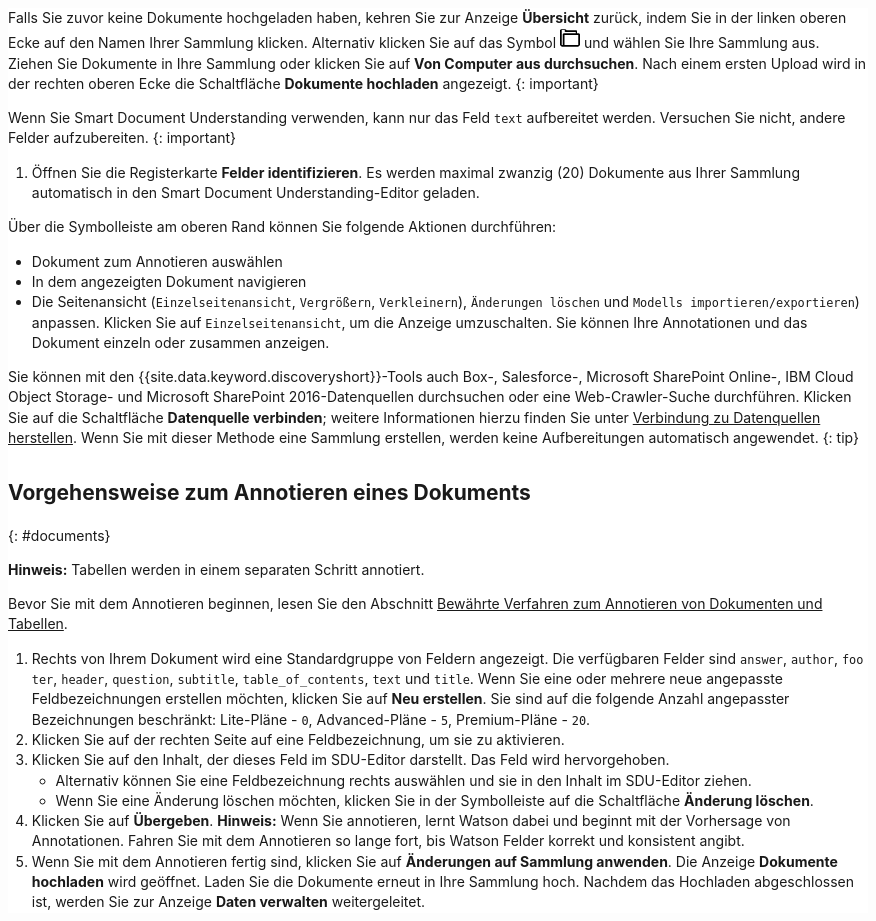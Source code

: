    Falls Sie zuvor keine Dokumente hochgeladen haben, kehren Sie zur Anzeige **Übersicht** zurück, indem Sie in der linken oberen Ecke auf den Namen Ihrer Sammlung klicken. Alternativ klicken Sie auf das Symbol ![Daten verwalten](/images/icon_yourData.png) und wählen Sie Ihre Sammlung aus. Ziehen Sie Dokumente in Ihre Sammlung oder klicken Sie auf **Von Computer aus durchsuchen**. Nach einem ersten Upload wird in der rechten oberen Ecke die Schaltfläche **Dokumente hochladen** angezeigt.
   {: important}

   Wenn Sie Smart Document Understanding verwenden, kann nur das Feld `text` aufbereitet werden. Versuchen Sie nicht, andere Felder aufzubereiten.
   {: important}

1. Öffnen Sie die Registerkarte **Felder identifizieren**. Es werden maximal zwanzig (20) Dokumente aus Ihrer Sammlung automatisch in den Smart Document Understanding-Editor geladen.

Über die Symbolleiste am oberen Rand können Sie folgende Aktionen durchführen:
- Dokument zum Annotieren auswählen
- In dem angezeigten Dokument navigieren
- Die Seitenansicht (`Einzelseitenansicht`, `Vergrößern`, `Verkleinern`), `Änderungen löschen` und `Modells importieren/exportieren`) anpassen. Klicken Sie auf `Einzelseitenansicht`, um die Anzeige umzuschalten. Sie können Ihre Annotationen und das Dokument einzeln oder zusammen anzeigen.

Sie können mit den {{site.data.keyword.discoveryshort}}-Tools auch Box-, Salesforce-, Microsoft SharePoint Online-, IBM Cloud Object Storage- und Microsoft SharePoint 2016-Datenquellen durchsuchen oder eine Web-Crawler-Suche durchführen. Klicken Sie auf die Schaltfläche **Datenquelle verbinden**; weitere Informationen hierzu finden Sie unter [Verbindung zu Datenquellen herstellen](/docs/services/discovery?topic=discovery-sources#sources). Wenn Sie mit dieser Methode eine Sammlung erstellen, werden keine Aufbereitungen automatisch angewendet.
{: tip}

## Vorgehensweise zum Annotieren eines Dokuments
{: #documents}

**Hinweis:** Tabellen werden in einem separaten Schritt annotiert.

Bevor Sie mit dem Annotieren beginnen, lesen Sie den Abschnitt [Bewährte Verfahren zum Annotieren von Dokumenten und Tabellen](/docs/services/discovery?topic=discovery-sdu#bestpractices).

1. Rechts von Ihrem Dokument wird eine Standardgruppe von Feldern angezeigt. Die verfügbaren Felder sind `answer`, `author`, `footer`, `header`, `question`, `subtitle`, `table_of_contents`, `text` und `title`. Wenn Sie eine oder mehrere neue angepasste Feldbezeichnungen erstellen möchten, klicken Sie auf **Neu erstellen**. Sie sind auf die folgende Anzahl angepasster Bezeichnungen beschränkt: Lite-Pläne - `0`, Advanced-Pläne - `5`, Premium-Pläne - `20`.
1. Klicken Sie auf der rechten Seite auf eine Feldbezeichnung, um sie zu aktivieren.
1. Klicken Sie auf den Inhalt, der dieses Feld im SDU-Editor darstellt. Das Feld wird hervorgehoben. 
   - Alternativ können Sie eine Feldbezeichnung rechts auswählen und sie in den Inhalt im SDU-Editor ziehen. 
   - Wenn Sie eine Änderung löschen möchten, klicken Sie in der Symbolleiste auf die Schaltfläche **Änderung löschen**.
1. Klicken Sie auf **Übergeben**.
   **Hinweis:** Wenn Sie annotieren, lernt Watson dabei und beginnt mit der Vorhersage von Annotationen. Fahren Sie mit dem Annotieren so lange fort, bis Watson Felder korrekt und konsistent angibt.
1. Wenn Sie mit dem Annotieren fertig sind, klicken Sie auf **Änderungen auf Sammlung anwenden**. Die Anzeige **Dokumente hochladen** wird geöffnet. Laden Sie die Dokumente erneut in Ihre Sammlung hoch. Nachdem das Hochladen abgeschlossen ist, werden Sie zur Anzeige **Daten verwalten** weitergeleitet.
